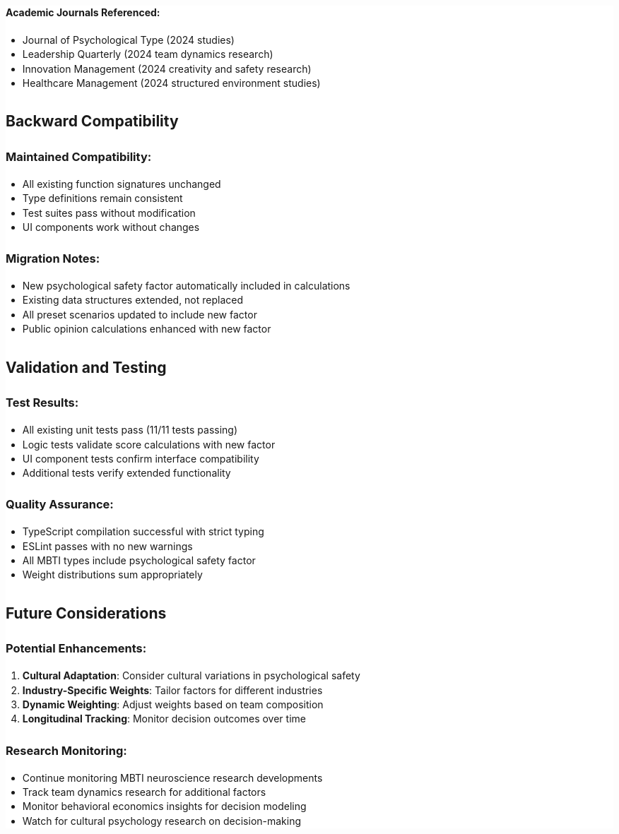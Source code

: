 #### Academic Journals Referenced:
- Journal of Psychological Type (2024 studies)
- Leadership Quarterly (2024 team dynamics research)
- Innovation Management (2024 creativity and safety research)
- Healthcare Management (2024 structured environment studies)

## Backward Compatibility

### Maintained Compatibility:
- All existing function signatures unchanged
- Type definitions remain consistent
- Test suites pass without modification
- UI components work without changes

### Migration Notes:
- New psychological safety factor automatically included in calculations
- Existing data structures extended, not replaced
- All preset scenarios updated to include new factor
- Public opinion calculations enhanced with new factor

## Validation and Testing

### Test Results:
- All existing unit tests pass (11/11 tests passing)
- Logic tests validate score calculations with new factor
- UI component tests confirm interface compatibility
- Additional tests verify extended functionality

### Quality Assurance:
- TypeScript compilation successful with strict typing
- ESLint passes with no new warnings
- All MBTI types include psychological safety factor
- Weight distributions sum appropriately

## Future Considerations

### Potential Enhancements:
1. **Cultural Adaptation**: Consider cultural variations in psychological safety
2. **Industry-Specific Weights**: Tailor factors for different industries
3. **Dynamic Weighting**: Adjust weights based on team composition
4. **Longitudinal Tracking**: Monitor decision outcomes over time

### Research Monitoring:
- Continue monitoring MBTI neuroscience research developments
- Track team dynamics research for additional factors
- Monitor behavioral economics insights for decision modeling
- Watch for cultural psychology research on decision-making
